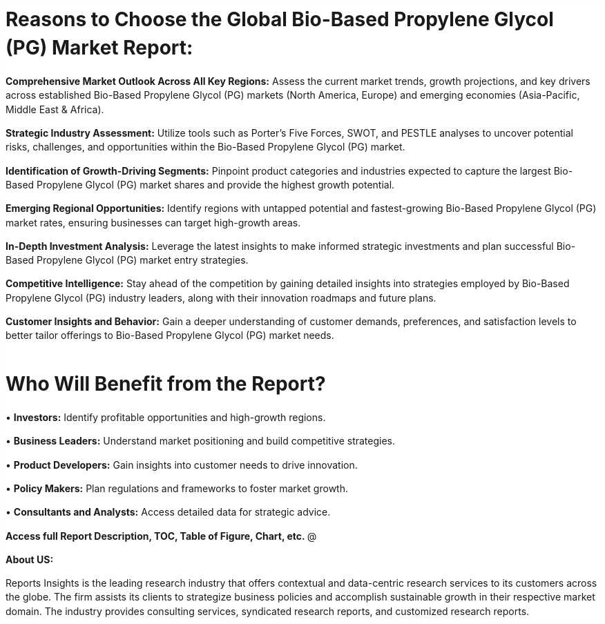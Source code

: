 # <strong>Reasons to Choose the Global Bio-Based Propylene Glycol (PG) Market Report:</strong>

<strong>Comprehensive Market Outlook Across All Key Regions:</strong>
Assess the current market trends, growth projections, and key drivers across established Bio-Based Propylene Glycol (PG) markets (North America, Europe) and emerging economies (Asia-Pacific, Middle East & Africa).

<strong>Strategic Industry Assessment:</strong>
Utilize tools such as Porter’s Five Forces, SWOT, and PESTLE analyses to uncover potential risks, challenges, and opportunities within the Bio-Based Propylene Glycol (PG) market.

<strong>Identification of Growth-Driving Segments:</strong>
Pinpoint product categories and industries expected to capture the largest Bio-Based Propylene Glycol (PG) market shares and provide the highest growth potential.

<strong>Emerging Regional Opportunities:</strong>
Identify regions with untapped potential and fastest-growing Bio-Based Propylene Glycol (PG) market rates, ensuring businesses can target high-growth areas.

<strong>In-Depth Investment Analysis:</strong>
Leverage the latest insights to make informed strategic investments and plan successful Bio-Based Propylene Glycol (PG) market entry strategies.

<strong>Competitive Intelligence:</strong>
Stay ahead of the competition by gaining detailed insights into strategies employed by Bio-Based Propylene Glycol (PG) industry leaders, along with their innovation roadmaps and future plans.

<strong>Customer Insights and Behavior:</strong>
Gain a deeper understanding of customer demands, preferences, and satisfaction levels to better tailor offerings to Bio-Based Propylene Glycol (PG) market needs.

# <strong>Who Will Benefit from the Report?</strong>

• <strong>Investors:</strong> Identify profitable opportunities and high-growth regions.

• <strong>Business Leaders:</strong> Understand market positioning and build competitive strategies.

• <strong>Product Developers:</strong> Gain insights into customer needs to drive innovation.

• <strong>Policy Makers:</strong> Plan regulations and frameworks to foster market growth.

• <strong>Consultants and Analysts:</strong> Access detailed data for strategic advice.
</ul>
<strong>Access full Report Description, TOC, Table of Figure, Chart, etc. </strong>@  <a href= style=color:#0000ff;></a></font>

<strong><strong>About US</strong>:</strong>

Reports Insights is the leading research industry that offers contextual and data-centric research services to its customers across the globe. The firm assists its clients to strategize business policies and accomplish sustainable growth in their respective market domain. The industry provides consulting services, syndicated research reports, and customized research reports.

